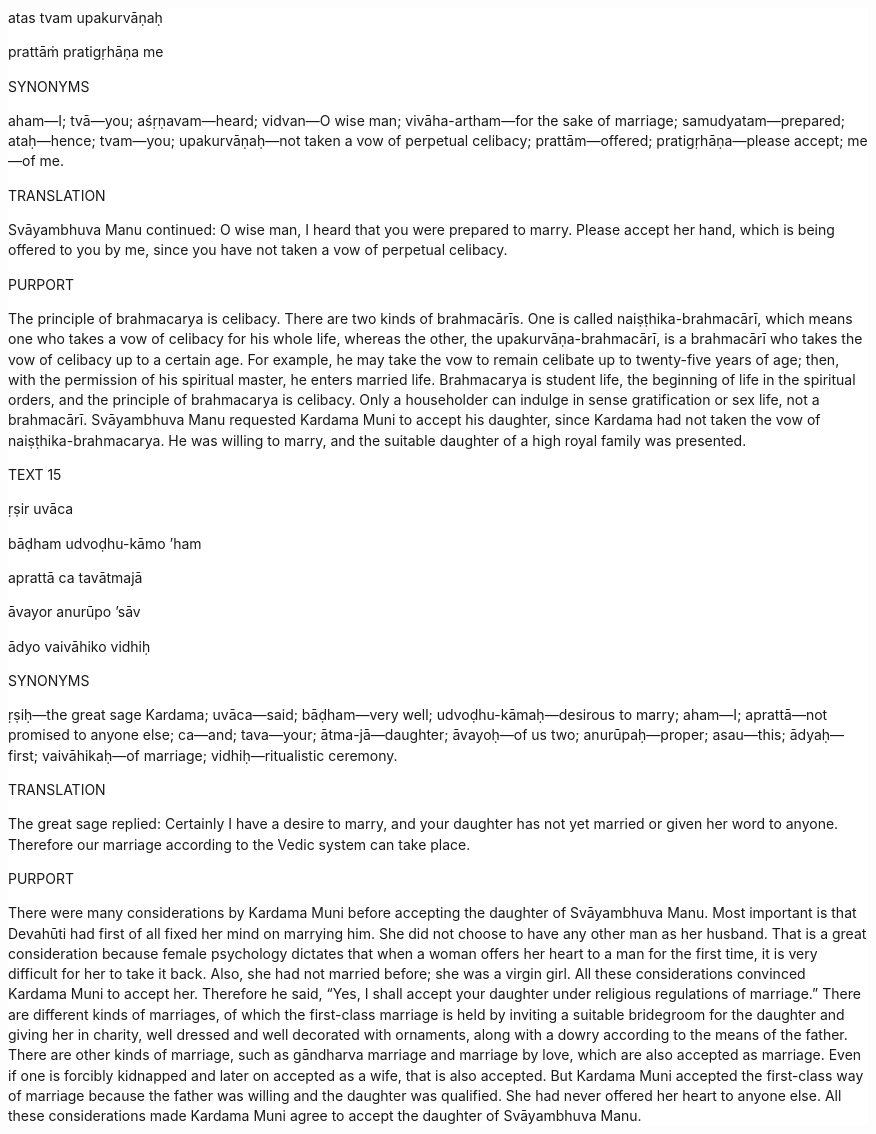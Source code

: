 atas tvam upakurvāṇaḥ

prattāṁ pratigṛhāṇa me

SYNONYMS

aham—I; tvā—you; aśṛṇavam—heard; vidvan—O wise man; vivāha-artham—for the sake of marriage; samudyatam—prepared; ataḥ—hence; tvam—you; upakurvāṇaḥ—not taken a vow of perpetual celibacy; prattām—offered; pratigṛhāṇa—please accept; me—of me.

TRANSLATION

Svāyambhuva Manu continued: O wise man, I heard that you were prepared to marry. Please accept her hand, which is being offered to you by me, since you have not taken a vow of perpetual celibacy.

PURPORT

The principle of brahmacarya is celibacy. There are two kinds of brahmacārīs. One is called naiṣṭhika-brahmacārī, which means one who takes a vow of celibacy for his whole life, whereas the other, the upakurvāṇa-brahmacārī, is a brahmacārī who takes the vow of celibacy up to a certain age. For example, he may take the vow to remain celibate up to twenty-five years of age; then, with the permission of his spiritual master, he enters married life. Brahmacarya is student life, the beginning of life in the spiritual orders, and the principle of brahmacarya is celibacy. Only a householder can indulge in sense gratification or sex life, not a brahmacārī. Svāyambhuva Manu requested Kardama Muni to accept his daughter, since Kardama had not taken the vow of naiṣṭhika-brahmacarya. He was willing to marry, and the suitable daughter of a high royal family was presented.

TEXT 15

ṛṣir uvāca

bāḍham udvoḍhu-kāmo ’ham

aprattā ca tavātmajā

āvayor anurūpo ’sāv

ādyo vaivāhiko vidhiḥ

SYNONYMS

ṛṣiḥ—the great sage Kardama; uvāca—said; bāḍham—very well; udvoḍhu-kāmaḥ—desirous to marry; aham—I; aprattā—not promised to anyone else; ca—and; tava—your; ātma-jā—daughter; āvayoḥ—of us two; anurūpaḥ—proper; asau—this; ādyaḥ—first; vaivāhikaḥ—of marriage; vidhiḥ—ritualistic ceremony.

TRANSLATION

The great sage replied: Certainly I have a desire to marry, and your daughter has not yet married or given her word to anyone. Therefore our marriage according to the Vedic system can take place.

PURPORT

There were many considerations by Kardama Muni before accepting the daughter of Svāyambhuva Manu. Most important is that Devahūti had first of all fixed her mind on marrying him. She did not choose to have any other man as her husband. That is a great consideration because female psychology dictates that when a woman offers her heart to a man for the first time, it is very difficult for her to take it back. Also, she had not married before; she was a virgin girl. All these considerations convinced Kardama Muni to accept her. Therefore he said, “Yes, I shall accept your daughter under religious regulations of marriage.” There are different kinds of marriages, of which the first-class marriage is held by inviting a suitable bridegroom for the daughter and giving her in charity, well dressed and well decorated with ornaments, along with a dowry according to the means of the father. There are other kinds of marriage, such as gāndharva marriage and marriage by love, which are also accepted as marriage. Even if one is forcibly kidnapped and later on accepted as a wife, that is also accepted. But Kardama Muni accepted the first-class way of marriage because the father was willing and the daughter was qualified. She had never offered her heart to anyone else. All these considerations made Kardama Muni agree to accept the daughter of Svāyambhuva Manu.
